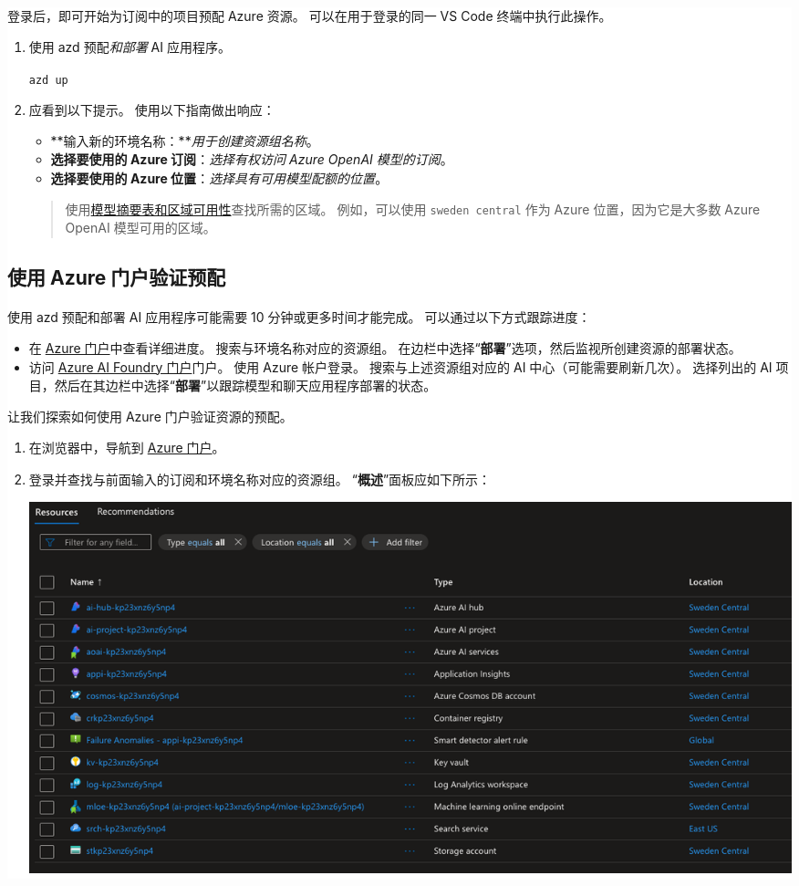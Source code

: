 登录后，即可开始为订阅中的项目预配 Azure 资源。 可以在用于登录的同一 VS Code 终端中执行此操作。

1. 使用 azd 预配*和部署* AI 应用程序。

    ```bash
    azd up
    ```

1. 应看到以下提示。 使用以下指南做出响应：
    - **输入新的环境名称：***用于创建资源组名称*。
    - **选择要使用的 Azure 订阅**：*选择有权访问 Azure OpenAI 模型的订阅*。
    - **选择要使用的 Azure 位置**：*选择具有可用模型配额的位置*。

    > 使用[模型摘要表和区域可用性](https://learn.microsoft.com/en-us/azure/ai-services/openai/concepts/models?WT.mc_id=academic-140829-cacaste#model-summary-table-and-region-availability)查找所需的区域。 例如，可以使用 `sweden central` 作为 Azure 位置，因为它是大多数 Azure OpenAI 模型可用的区域。

## 使用 Azure 门户验证预配

使用 azd 预配和部署 AI 应用程序可能需要 10 分钟或更多时间才能完成。 可以通过以下方式跟踪进度：

- 在 [Azure 门户](https://ms.portal.azure.com/)中查看详细进度。 搜索与环境名称对应的资源组。 在边栏中选择“**部署**”选项，然后监视所创建资源的部署状态。
- 访问 [Azure AI Foundry 门户](https://ai.azure.com)门户。 使用 Azure 帐户登录。 搜索与上述资源组对应的 AI 中心（可能需要刷新几次）。 选择列出的 AI 项目，然后在其边栏中选择“**部署**”以跟踪模型和聊天应用程序部署的状态。

让我们探索如何使用 Azure 门户验证资源的预配。

1. 在浏览器中，导航到 [Azure 门户](https://ms.portal.azure.com/)。
1. 登录并查找与前面输入的订阅和环境名称对应的资源组。 “**概述**”面板应如下所示：

    ![Azure 门户资源组概述](./media/azure-portal-resource-group.png)
